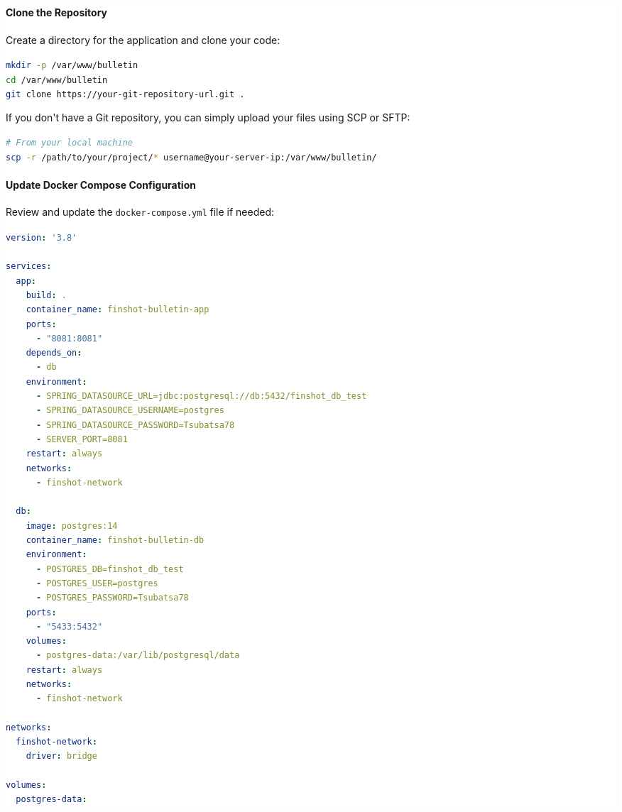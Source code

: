 #### Clone the Repository

Create a directory for the application and clone your code:

```bash
mkdir -p /var/www/bulletin
cd /var/www/bulletin
git clone https://your-git-repository-url.git .
```

If you don't have a Git repository, you can simply upload your files using SCP or SFTP:

```bash
# From your local machine
scp -r /path/to/your/project/* username@your-server-ip:/var/www/bulletin/
```

#### Update Docker Compose Configuration

Review and update the `docker-compose.yml` file if needed:

```yaml
version: '3.8'

services:
  app:
    build: .
    container_name: finshot-bulletin-app
    ports:
      - "8081:8081"
    depends_on:
      - db
    environment:
      - SPRING_DATASOURCE_URL=jdbc:postgresql://db:5432/finshot_db_test
      - SPRING_DATASOURCE_USERNAME=postgres
      - SPRING_DATASOURCE_PASSWORD=Tsubatsa78
      - SERVER_PORT=8081
    restart: always
    networks:
      - finshot-network

  db:
    image: postgres:14
    container_name: finshot-bulletin-db
    environment:
      - POSTGRES_DB=finshot_db_test
      - POSTGRES_USER=postgres
      - POSTGRES_PASSWORD=Tsubatsa78
    ports:
      - "5433:5432"
    volumes:
      - postgres-data:/var/lib/postgresql/data
    restart: always
    networks:
      - finshot-network

networks:
  finshot-network:
    driver: bridge

volumes:
  postgres-data:
```
